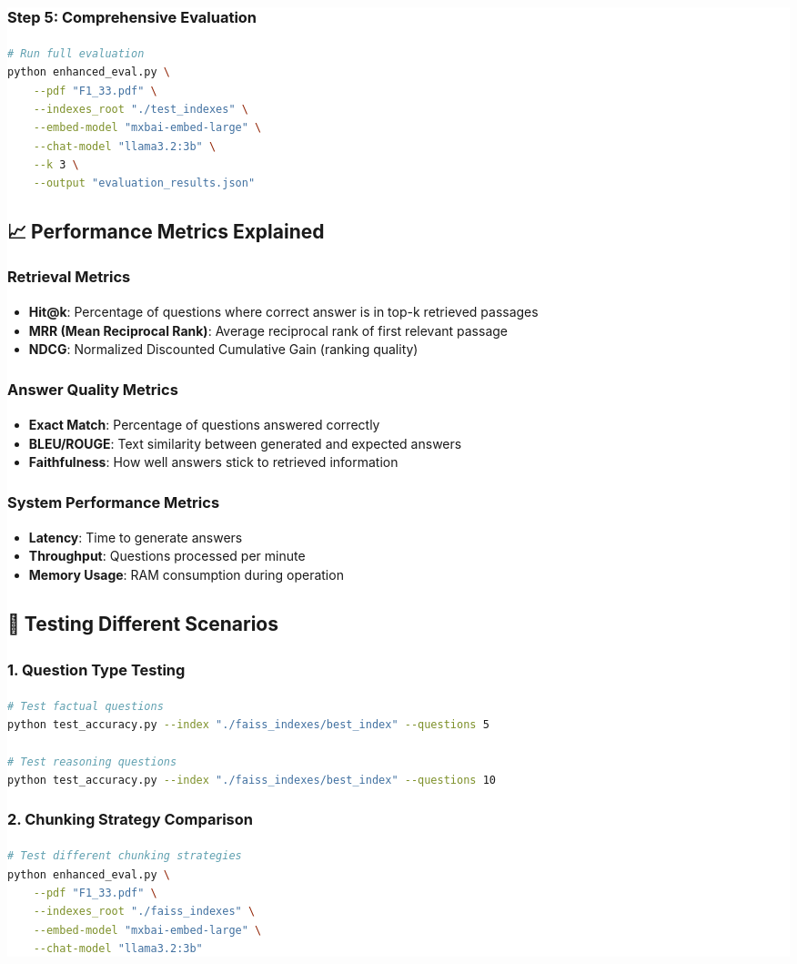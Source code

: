 ### **Step 5: Comprehensive Evaluation**
```bash
# Run full evaluation
python enhanced_eval.py \
    --pdf "F1_33.pdf" \
    --indexes_root "./test_indexes" \
    --embed-model "mxbai-embed-large" \
    --chat-model "llama3.2:3b" \
    --k 3 \
    --output "evaluation_results.json"
```

## 📈 Performance Metrics Explained

### **Retrieval Metrics**
- **Hit@k**: Percentage of questions where correct answer is in top-k retrieved passages
- **MRR (Mean Reciprocal Rank)**: Average reciprocal rank of first relevant passage
- **NDCG**: Normalized Discounted Cumulative Gain (ranking quality)

### **Answer Quality Metrics**
- **Exact Match**: Percentage of questions answered correctly
- **BLEU/ROUGE**: Text similarity between generated and expected answers
- **Faithfulness**: How well answers stick to retrieved information

### **System Performance Metrics**
- **Latency**: Time to generate answers
- **Throughput**: Questions processed per minute
- **Memory Usage**: RAM consumption during operation

## 🎯 Testing Different Scenarios

### **1. Question Type Testing**
```bash
# Test factual questions
python test_accuracy.py --index "./faiss_indexes/best_index" --questions 5

# Test reasoning questions  
python test_accuracy.py --index "./faiss_indexes/best_index" --questions 10
```

### **2. Chunking Strategy Comparison**
```bash
# Test different chunking strategies
python enhanced_eval.py \
    --pdf "F1_33.pdf" \
    --indexes_root "./faiss_indexes" \
    --embed-model "mxbai-embed-large" \
    --chat-model "llama3.2:3b"
```
